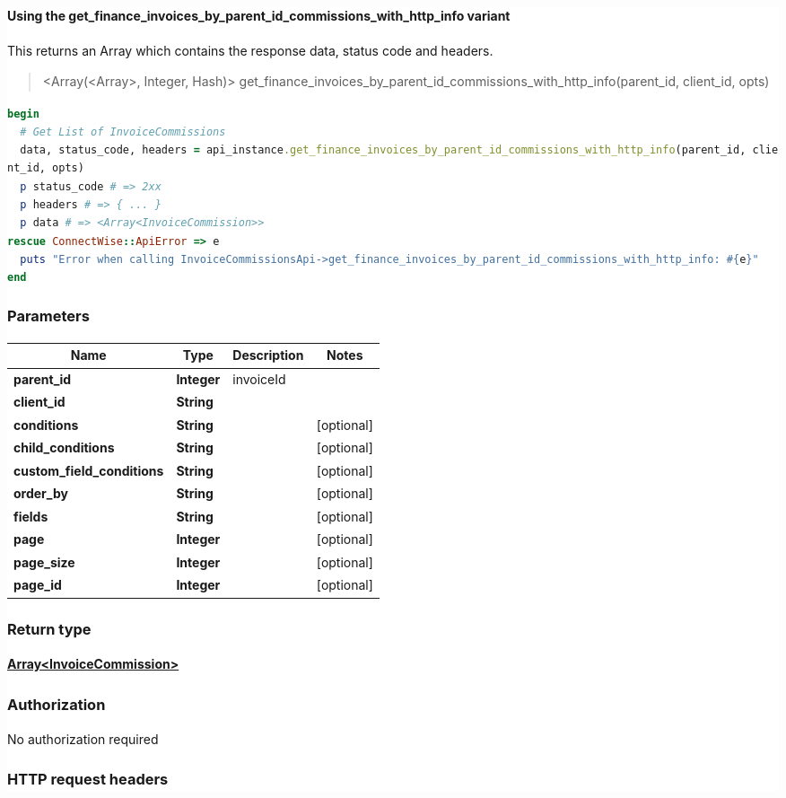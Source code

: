 #### Using the get_finance_invoices_by_parent_id_commissions_with_http_info variant

This returns an Array which contains the response data, status code and headers.

> <Array(<Array<InvoiceCommission>>, Integer, Hash)> get_finance_invoices_by_parent_id_commissions_with_http_info(parent_id, client_id, opts)

```ruby
begin
  # Get List of InvoiceCommissions
  data, status_code, headers = api_instance.get_finance_invoices_by_parent_id_commissions_with_http_info(parent_id, client_id, opts)
  p status_code # => 2xx
  p headers # => { ... }
  p data # => <Array<InvoiceCommission>>
rescue ConnectWise::ApiError => e
  puts "Error when calling InvoiceCommissionsApi->get_finance_invoices_by_parent_id_commissions_with_http_info: #{e}"
end
```

### Parameters

| Name | Type | Description | Notes |
| ---- | ---- | ----------- | ----- |
| **parent_id** | **Integer** | invoiceId |  |
| **client_id** | **String** |  |  |
| **conditions** | **String** |  | [optional] |
| **child_conditions** | **String** |  | [optional] |
| **custom_field_conditions** | **String** |  | [optional] |
| **order_by** | **String** |  | [optional] |
| **fields** | **String** |  | [optional] |
| **page** | **Integer** |  | [optional] |
| **page_size** | **Integer** |  | [optional] |
| **page_id** | **Integer** |  | [optional] |

### Return type

[**Array&lt;InvoiceCommission&gt;**](InvoiceCommission.md)

### Authorization

No authorization required

### HTTP request headers
